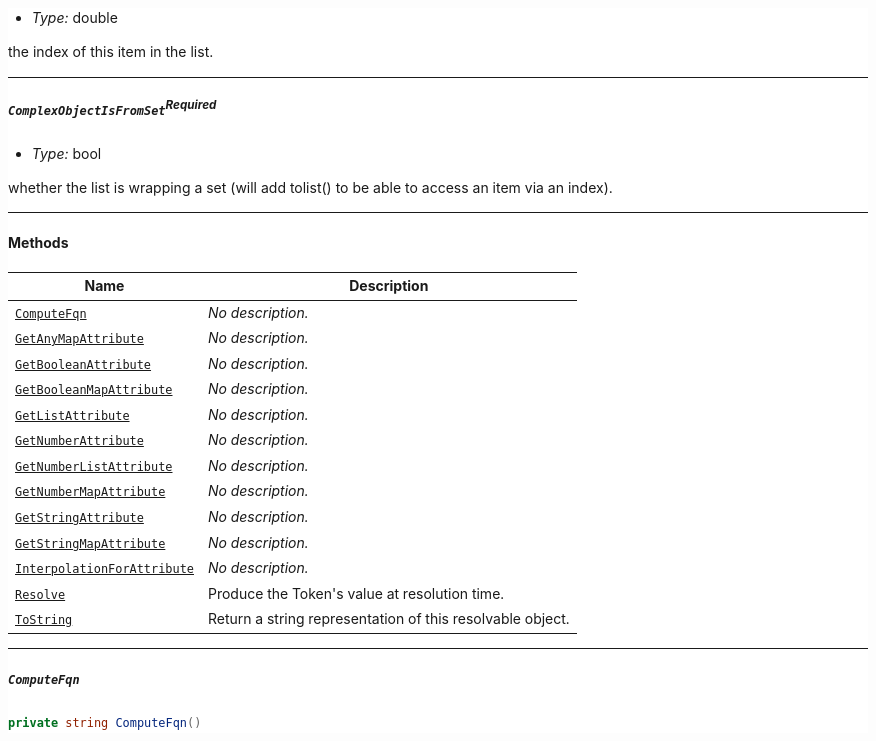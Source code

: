 - *Type:* double

the index of this item in the list.

---

##### `ComplexObjectIsFromSet`<sup>Required</sup> <a name="ComplexObjectIsFromSet" id="rhizo-co-terraform-provider-oci.dataOciDataSafeAlertAnalytic.DataOciDataSafeAlertAnalyticItemsOutputReference.Initializer.parameter.complexObjectIsFromSet"></a>

- *Type:* bool

whether the list is wrapping a set (will add tolist() to be able to access an item via an index).

---

#### Methods <a name="Methods" id="Methods"></a>

| **Name** | **Description** |
| --- | --- |
| <code><a href="#rhizo-co-terraform-provider-oci.dataOciDataSafeAlertAnalytic.DataOciDataSafeAlertAnalyticItemsOutputReference.computeFqn">ComputeFqn</a></code> | *No description.* |
| <code><a href="#rhizo-co-terraform-provider-oci.dataOciDataSafeAlertAnalytic.DataOciDataSafeAlertAnalyticItemsOutputReference.getAnyMapAttribute">GetAnyMapAttribute</a></code> | *No description.* |
| <code><a href="#rhizo-co-terraform-provider-oci.dataOciDataSafeAlertAnalytic.DataOciDataSafeAlertAnalyticItemsOutputReference.getBooleanAttribute">GetBooleanAttribute</a></code> | *No description.* |
| <code><a href="#rhizo-co-terraform-provider-oci.dataOciDataSafeAlertAnalytic.DataOciDataSafeAlertAnalyticItemsOutputReference.getBooleanMapAttribute">GetBooleanMapAttribute</a></code> | *No description.* |
| <code><a href="#rhizo-co-terraform-provider-oci.dataOciDataSafeAlertAnalytic.DataOciDataSafeAlertAnalyticItemsOutputReference.getListAttribute">GetListAttribute</a></code> | *No description.* |
| <code><a href="#rhizo-co-terraform-provider-oci.dataOciDataSafeAlertAnalytic.DataOciDataSafeAlertAnalyticItemsOutputReference.getNumberAttribute">GetNumberAttribute</a></code> | *No description.* |
| <code><a href="#rhizo-co-terraform-provider-oci.dataOciDataSafeAlertAnalytic.DataOciDataSafeAlertAnalyticItemsOutputReference.getNumberListAttribute">GetNumberListAttribute</a></code> | *No description.* |
| <code><a href="#rhizo-co-terraform-provider-oci.dataOciDataSafeAlertAnalytic.DataOciDataSafeAlertAnalyticItemsOutputReference.getNumberMapAttribute">GetNumberMapAttribute</a></code> | *No description.* |
| <code><a href="#rhizo-co-terraform-provider-oci.dataOciDataSafeAlertAnalytic.DataOciDataSafeAlertAnalyticItemsOutputReference.getStringAttribute">GetStringAttribute</a></code> | *No description.* |
| <code><a href="#rhizo-co-terraform-provider-oci.dataOciDataSafeAlertAnalytic.DataOciDataSafeAlertAnalyticItemsOutputReference.getStringMapAttribute">GetStringMapAttribute</a></code> | *No description.* |
| <code><a href="#rhizo-co-terraform-provider-oci.dataOciDataSafeAlertAnalytic.DataOciDataSafeAlertAnalyticItemsOutputReference.interpolationForAttribute">InterpolationForAttribute</a></code> | *No description.* |
| <code><a href="#rhizo-co-terraform-provider-oci.dataOciDataSafeAlertAnalytic.DataOciDataSafeAlertAnalyticItemsOutputReference.resolve">Resolve</a></code> | Produce the Token's value at resolution time. |
| <code><a href="#rhizo-co-terraform-provider-oci.dataOciDataSafeAlertAnalytic.DataOciDataSafeAlertAnalyticItemsOutputReference.toString">ToString</a></code> | Return a string representation of this resolvable object. |

---

##### `ComputeFqn` <a name="ComputeFqn" id="rhizo-co-terraform-provider-oci.dataOciDataSafeAlertAnalytic.DataOciDataSafeAlertAnalyticItemsOutputReference.computeFqn"></a>

```csharp
private string ComputeFqn()
```
